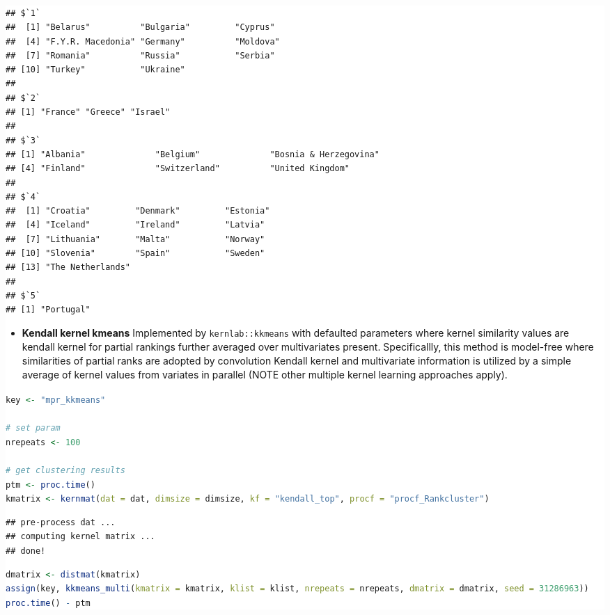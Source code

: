 ```
## $`1`
##  [1] "Belarus"          "Bulgaria"         "Cyprus"          
##  [4] "F.Y.R. Macedonia" "Germany"          "Moldova"         
##  [7] "Romania"          "Russia"           "Serbia"          
## [10] "Turkey"           "Ukraine"         
## 
## $`2`
## [1] "France" "Greece" "Israel"
## 
## $`3`
## [1] "Albania"              "Belgium"              "Bosnia & Herzegovina"
## [4] "Finland"              "Switzerland"          "United Kingdom"      
## 
## $`4`
##  [1] "Croatia"         "Denmark"         "Estonia"        
##  [4] "Iceland"         "Ireland"         "Latvia"         
##  [7] "Lithuania"       "Malta"           "Norway"         
## [10] "Slovenia"        "Spain"           "Sweden"         
## [13] "The Netherlands"
## 
## $`5`
## [1] "Portugal"
```

- **Kendall kernel kmeans** Implemented by `kernlab::kkmeans` with defaulted parameters where kernel similarity values are kendall kernel for partial rankings further averaged over multivariates present. Specificallly, this method is model-free where similarities of partial ranks are adopted by convolution Kendall kernel and multivariate information is utilized by a simple average of kernel values from variates in parallel (NOTE other multiple kernel learning approaches apply).


```r
key <- "mpr_kkmeans"

# set param
nrepeats <- 100

# get clustering results
ptm <- proc.time()
kmatrix <- kernmat(dat = dat, dimsize = dimsize, kf = "kendall_top", procf = "procf_Rankcluster")
```

```
## pre-process dat ...
## computing kernel matrix ...
## done!
```

```r
dmatrix <- distmat(kmatrix)
assign(key, kkmeans_multi(kmatrix = kmatrix, klist = klist, nrepeats = nrepeats, dmatrix = dmatrix, seed = 31286963))
proc.time() - ptm
```
